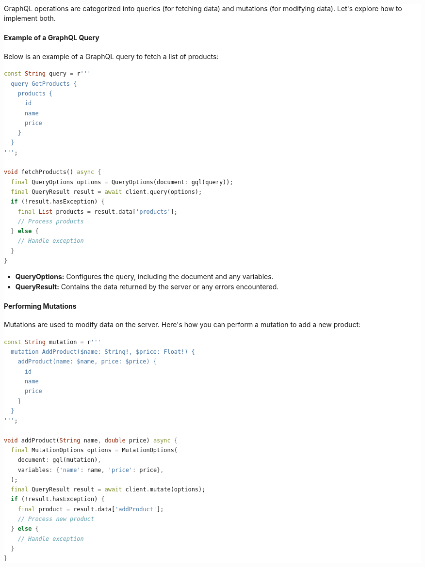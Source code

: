 GraphQL operations are categorized into queries (for fetching data) and mutations (for modifying data). Let's explore how to implement both.

#### Example of a GraphQL Query

Below is an example of a GraphQL query to fetch a list of products:

```dart
const String query = r'''
  query GetProducts {
    products {
      id
      name
      price
    }
  }
''';

void fetchProducts() async {
  final QueryOptions options = QueryOptions(document: gql(query));
  final QueryResult result = await client.query(options);
  if (!result.hasException) {
    final List products = result.data['products'];
    // Process products
  } else {
    // Handle exception
  }
}
```

- **QueryOptions:** Configures the query, including the document and any variables.
- **QueryResult:** Contains the data returned by the server or any errors encountered.

#### Performing Mutations

Mutations are used to modify data on the server. Here's how you can perform a mutation to add a new product:

```dart
const String mutation = r'''
  mutation AddProduct($name: String!, $price: Float!) {
    addProduct(name: $name, price: $price) {
      id
      name
      price
    }
  }
''';

void addProduct(String name, double price) async {
  final MutationOptions options = MutationOptions(
    document: gql(mutation),
    variables: {'name': name, 'price': price},
  );
  final QueryResult result = await client.mutate(options);
  if (!result.hasException) {
    final product = result.data['addProduct'];
    // Process new product
  } else {
    // Handle exception
  }
}
```
